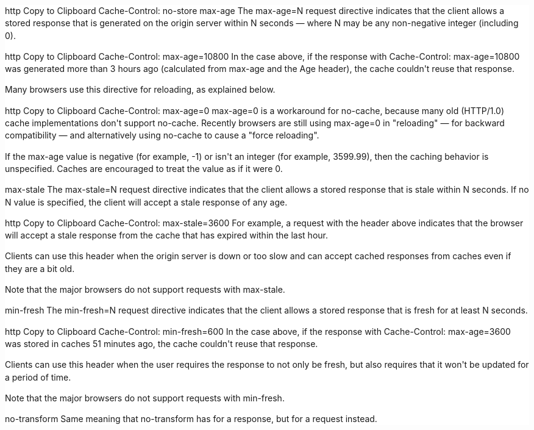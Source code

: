 http
Copy to Clipboard
Cache-Control: no-store
max-age
The max-age=N request directive indicates that the client allows a stored response that is generated on the origin server within N seconds — where N may be any non-negative integer (including 0).

http
Copy to Clipboard
Cache-Control: max-age=10800
In the case above, if the response with Cache-Control: max-age=10800 was generated more than 3 hours ago (calculated from max-age and the Age header), the cache couldn't reuse that response.

Many browsers use this directive for reloading, as explained below.

http
Copy to Clipboard
Cache-Control: max-age=0
max-age=0 is a workaround for no-cache, because many old (HTTP/1.0) cache implementations don't support no-cache. Recently browsers are still using max-age=0 in "reloading" — for backward compatibility — and alternatively using no-cache to cause a "force reloading".

If the max-age value is negative (for example, -1) or isn't an integer (for example, 3599.99), then the caching behavior is unspecified. Caches are encouraged to treat the value as if it were 0.

max-stale
The max-stale=N request directive indicates that the client allows a stored response that is stale within N seconds. If no N value is specified, the client will accept a stale response of any age.

http
Copy to Clipboard
Cache-Control: max-stale=3600
For example, a request with the header above indicates that the browser will accept a stale response from the cache that has expired within the last hour.

Clients can use this header when the origin server is down or too slow and can accept cached responses from caches even if they are a bit old.

Note that the major browsers do not support requests with max-stale.

min-fresh
The min-fresh=N request directive indicates that the client allows a stored response that is fresh for at least N seconds.

http
Copy to Clipboard
Cache-Control: min-fresh=600
In the case above, if the response with Cache-Control: max-age=3600 was stored in caches 51 minutes ago, the cache couldn't reuse that response.

Clients can use this header when the user requires the response to not only be fresh, but also requires that it won't be updated for a period of time.

Note that the major browsers do not support requests with min-fresh.

no-transform
Same meaning that no-transform has for a response, but for a request instead.
